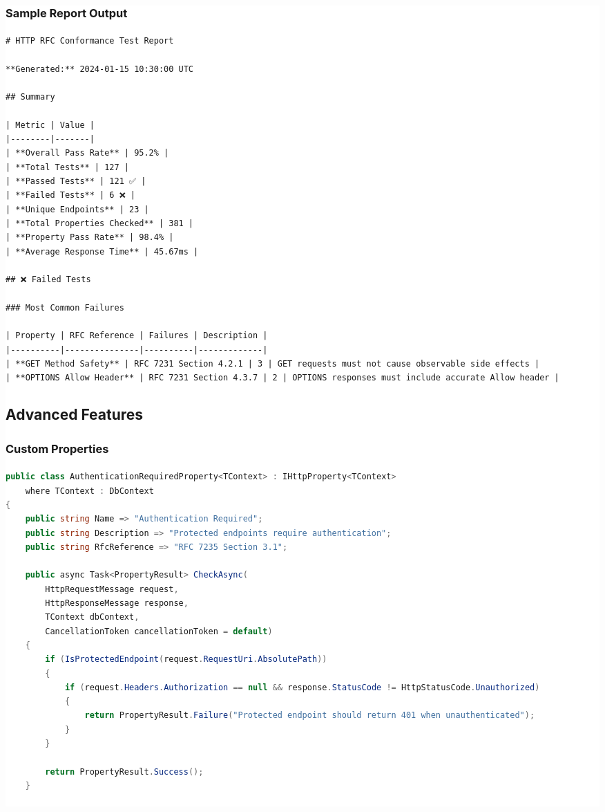 ### Sample Report Output

```
# HTTP RFC Conformance Test Report

**Generated:** 2024-01-15 10:30:00 UTC

## Summary

| Metric | Value |
|--------|-------|
| **Overall Pass Rate** | 95.2% |
| **Total Tests** | 127 |
| **Passed Tests** | 121 ✅ |
| **Failed Tests** | 6 ❌ |
| **Unique Endpoints** | 23 |
| **Total Properties Checked** | 381 |
| **Property Pass Rate** | 98.4% |
| **Average Response Time** | 45.67ms |

## ❌ Failed Tests

### Most Common Failures

| Property | RFC Reference | Failures | Description |
|----------|---------------|----------|-------------|
| **GET Method Safety** | RFC 7231 Section 4.2.1 | 3 | GET requests must not cause observable side effects |
| **OPTIONS Allow Header** | RFC 7231 Section 4.3.7 | 2 | OPTIONS responses must include accurate Allow header |
```

## Advanced Features

### Custom Properties

```csharp
public class AuthenticationRequiredProperty<TContext> : IHttpProperty<TContext> 
    where TContext : DbContext
{
    public string Name => "Authentication Required";
    public string Description => "Protected endpoints require authentication";
    public string RfcReference => "RFC 7235 Section 3.1";

    public async Task<PropertyResult> CheckAsync(
        HttpRequestMessage request, 
        HttpResponseMessage response, 
        TContext dbContext, 
        CancellationToken cancellationToken = default)
    {
        if (IsProtectedEndpoint(request.RequestUri.AbsolutePath))
        {
            if (request.Headers.Authorization == null && response.StatusCode != HttpStatusCode.Unauthorized)
            {
                return PropertyResult.Failure("Protected endpoint should return 401 when unauthenticated");
            }
        }
        
        return PropertyResult.Success();
    }
    
```
